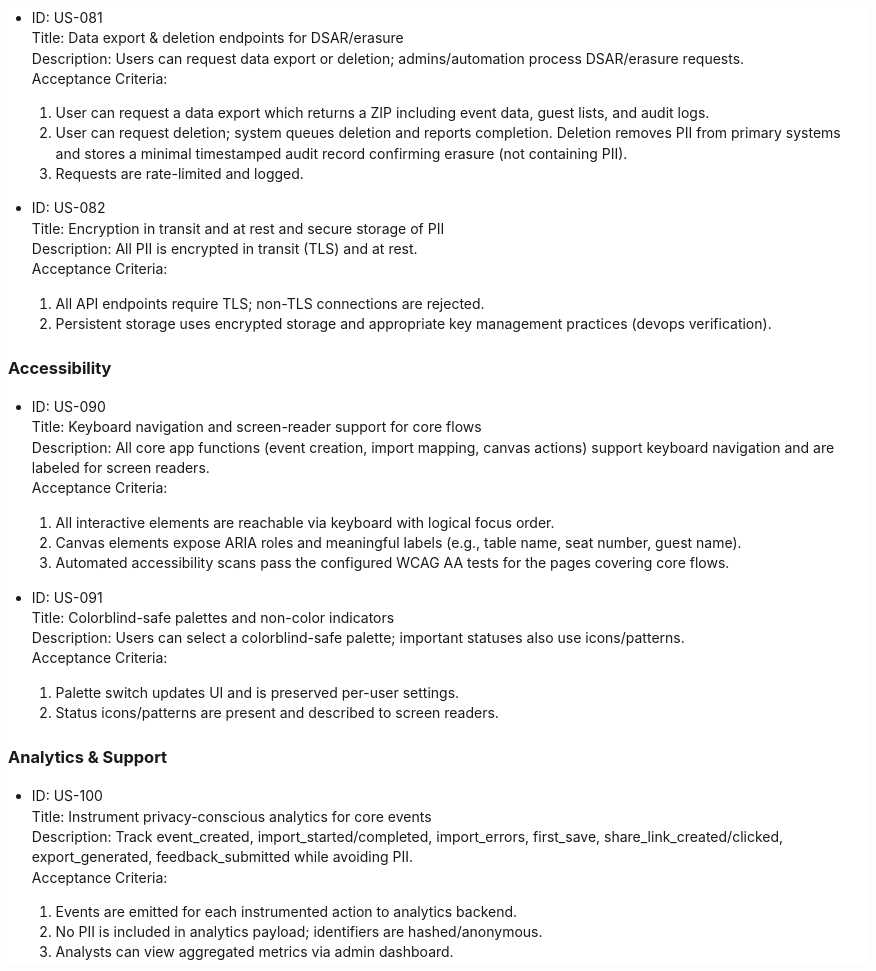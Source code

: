 - ID: US-081  
  Title: Data export & deletion endpoints for DSAR/erasure  
  Description: Users can request data export or deletion; admins/automation process DSAR/erasure requests.  
  Acceptance Criteria:

  1.  User can request a data export which returns a ZIP including event data, guest lists, and audit logs.
  2.  User can request deletion; system queues deletion and reports completion. Deletion removes PII from primary systems and stores a minimal timestamped audit record confirming erasure (not containing PII).
  3.  Requests are rate-limited and logged.

- ID: US-082  
  Title: Encryption in transit and at rest and secure storage of PII  
  Description: All PII is encrypted in transit (TLS) and at rest.  
  Acceptance Criteria:

  1.  All API endpoints require TLS; non-TLS connections are rejected.
  2.  Persistent storage uses encrypted storage and appropriate key management practices (devops verification).

### Accessibility

- ID: US-090  
  Title: Keyboard navigation and screen-reader support for core flows  
  Description: All core app functions (event creation, import mapping, canvas actions) support keyboard navigation and are labeled for screen readers.  
  Acceptance Criteria:

  1.  All interactive elements are reachable via keyboard with logical focus order.
  2.  Canvas elements expose ARIA roles and meaningful labels (e.g., table name, seat number, guest name).
  3.  Automated accessibility scans pass the configured WCAG AA tests for the pages covering core flows.

- ID: US-091  
  Title: Colorblind-safe palettes and non-color indicators  
  Description: Users can select a colorblind-safe palette; important statuses also use icons/patterns.  
  Acceptance Criteria:

  1.  Palette switch updates UI and is preserved per-user settings.
  2.  Status icons/patterns are present and described to screen readers.

### Analytics & Support

- ID: US-100  
  Title: Instrument privacy-conscious analytics for core events  
  Description: Track event_created, import_started/completed, import_errors, first_save, share_link_created/clicked, export_generated, feedback_submitted while avoiding PII.  
  Acceptance Criteria:

  1.  Events are emitted for each instrumented action to analytics backend.
  2.  No PII is included in analytics payload; identifiers are hashed/anonymous.
  3.  Analysts can view aggregated metrics via admin dashboard.
